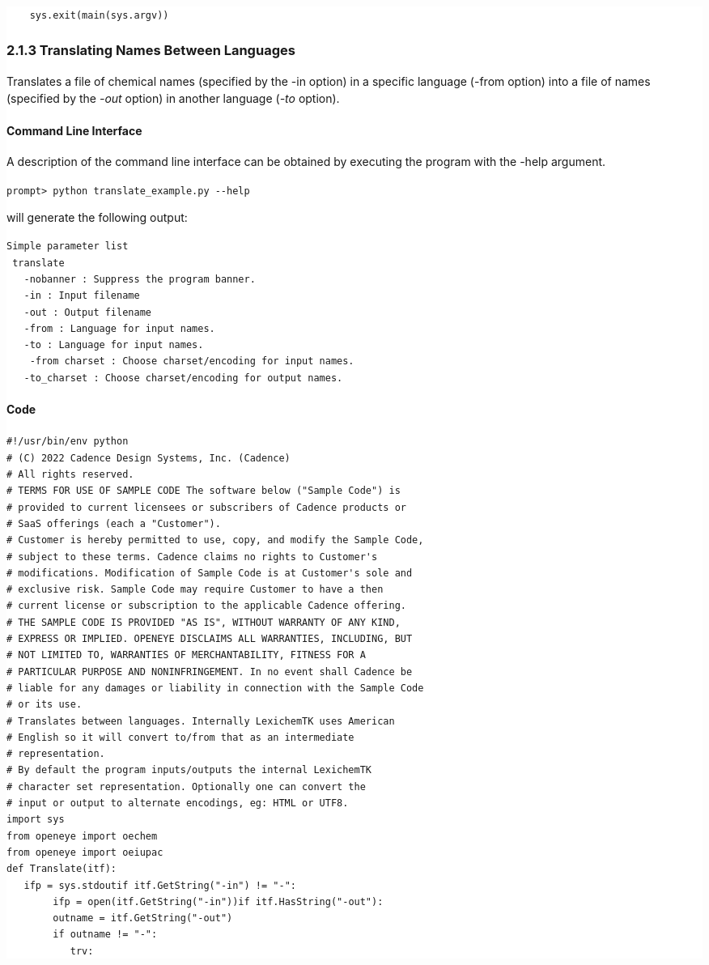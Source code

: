 ```
    sys.exit(main(sys.argv))
```

### 2.1.3 Translating Names Between Languages

Translates a file of chemical names (specified by the -in option) in a specific language (-from option) into a file of names (specified by the *-out* option) in another language (*-to* option).

#### **Command Line Interface**

A description of the command line interface can be obtained by executing the program with the -help argument.

```
prompt> python translate_example.py --help
```

will generate the following output:

```
Simple parameter list
 translate
   -nobanner : Suppress the program banner.
   -in : Input filename
   -out : Output filename
   -from : Language for input names.
   -to : Language for input names.
    -from charset : Choose charset/encoding for input names.
   -to_charset : Choose charset/encoding for output names.
```

#### Code

```
#!/usr/bin/env python
# (C) 2022 Cadence Design Systems, Inc. (Cadence)
# All rights reserved.
# TERMS FOR USE OF SAMPLE CODE The software below ("Sample Code") is
# provided to current licensees or subscribers of Cadence products or
# SaaS offerings (each a "Customer").
# Customer is hereby permitted to use, copy, and modify the Sample Code,
# subject to these terms. Cadence claims no rights to Customer's
# modifications. Modification of Sample Code is at Customer's sole and
# exclusive risk. Sample Code may require Customer to have a then
# current license or subscription to the applicable Cadence offering.
# THE SAMPLE CODE IS PROVIDED "AS IS", WITHOUT WARRANTY OF ANY KIND,
# EXPRESS OR IMPLIED. OPENEYE DISCLAIMS ALL WARRANTIES, INCLUDING, BUT
# NOT LIMITED TO, WARRANTIES OF MERCHANTABILITY, FITNESS FOR A
# PARTICULAR PURPOSE AND NONINFRINGEMENT. In no event shall Cadence be
# liable for any damages or liability in connection with the Sample Code
# or its use.
# Translates between languages. Internally LexichemTK uses American
# English so it will convert to/from that as an intermediate
# representation.
# By default the program inputs/outputs the internal LexichemTK
# character set representation. Optionally one can convert the
# input or output to alternate encodings, eg: HTML or UTF8.
import sys
from openeye import oechem
from openeye import oeiupac
def Translate(itf):
   ifp = sys.stdoutif itf.GetString("-in") != "-":
        ifp = open(itf.GetString("-in"))if itf.HasString("-out"):
        outname = itf.GetString("-out")
        if outname != "-":
           trv:
```